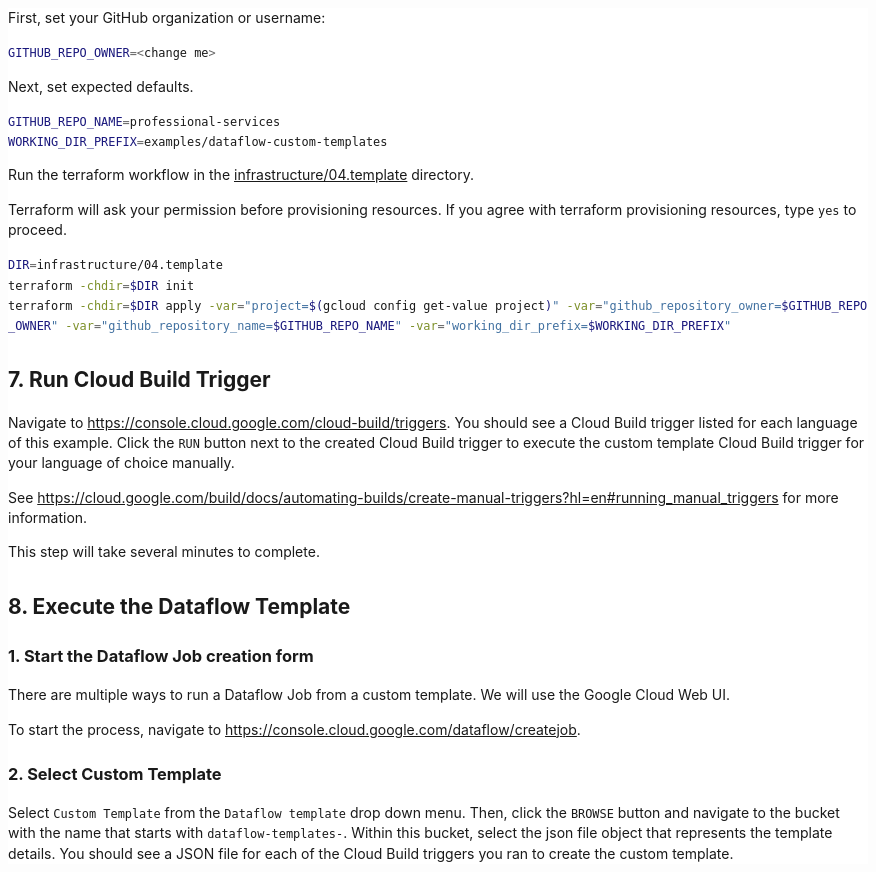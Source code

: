 First, set your GitHub organization or username:

```sh
GITHUB_REPO_OWNER=<change me>
```

Next, set expected defaults.

```sh
GITHUB_REPO_NAME=professional-services
WORKING_DIR_PREFIX=examples/dataflow-custom-templates
```

Run the terraform workflow in
the [infrastructure/04.template](infrastructure/04.template) directory.

Terraform will ask your permission before provisioning resources.
If you agree with terraform provisioning resources,
type `yes` to proceed.

```sh
DIR=infrastructure/04.template
terraform -chdir=$DIR init
terraform -chdir=$DIR apply -var="project=$(gcloud config get-value project)" -var="github_repository_owner=$GITHUB_REPO_OWNER" -var="github_repository_name=$GITHUB_REPO_NAME" -var="working_dir_prefix=$WORKING_DIR_PREFIX"
```

## 7. Run Cloud Build Trigger

Navigate to https://console.cloud.google.com/cloud-build/triggers.
You should see a Cloud Build trigger listed for each language of this example.
Click the `RUN` button next to the created Cloud Build trigger to execute the
custom template Cloud Build trigger for your language of choice manually.

See https://cloud.google.com/build/docs/automating-builds/create-manual-triggers?hl=en#running_manual_triggers
for more information.

This step will take several minutes to complete.

## 8. Execute the Dataflow Template

### 1. Start the Dataflow Job creation form

There are multiple ways to run a Dataflow Job from a custom template.  We will
use the Google Cloud Web UI.

To start the process, navigate to https://console.cloud.google.com/dataflow/createjob.

### 2. Select Custom Template

Select `Custom Template` from the `Dataflow template` drop down menu.  Then,
click the `BROWSE` button and navigate to the bucket with the name that starts
with `dataflow-templates-`.  Within this bucket, select the json file object
that represents the template details.  You should see a JSON file for each
of the Cloud Build triggers you ran to create the custom template.
